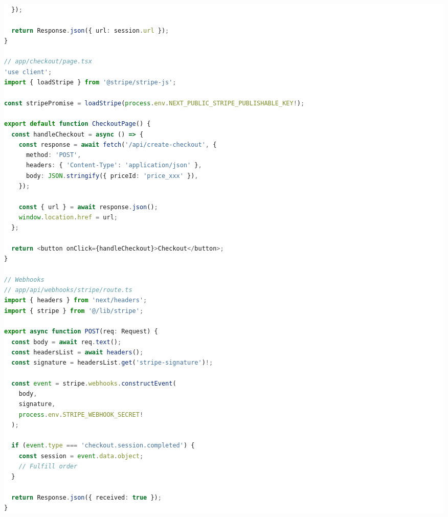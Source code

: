 ```typescript
  });

  return Response.json({ url: session.url });
}

// app/checkout/page.tsx
'use client';
import { loadStripe } from '@stripe/stripe-js';

const stripePromise = loadStripe(process.env.NEXT_PUBLIC_STRIPE_PUBLISHABLE_KEY!);

export default function CheckoutPage() {
  const handleCheckout = async () => {
    const response = await fetch('/api/create-checkout', {
      method: 'POST',
      headers: { 'Content-Type': 'application/json' },
      body: JSON.stringify({ priceId: 'price_xxx' }),
    });

    const { url } = await response.json();
    window.location.href = url;
  };

  return <button onClick={handleCheckout}>Checkout</button>;
}

// Webhooks
// app/api/webhooks/stripe/route.ts
import { headers } from 'next/headers';
import { stripe } from '@/lib/stripe';

export async function POST(req: Request) {
  const body = await req.text();
  const headersList = await headers();
  const signature = headersList.get('stripe-signature')!;

  const event = stripe.webhooks.constructEvent(
    body,
    signature,
    process.env.STRIPE_WEBHOOK_SECRET!
  );

  if (event.type === 'checkout.session.completed') {
    const session = event.data.object;
    // Fulfill order
  }

  return Response.json({ received: true });
}
```
